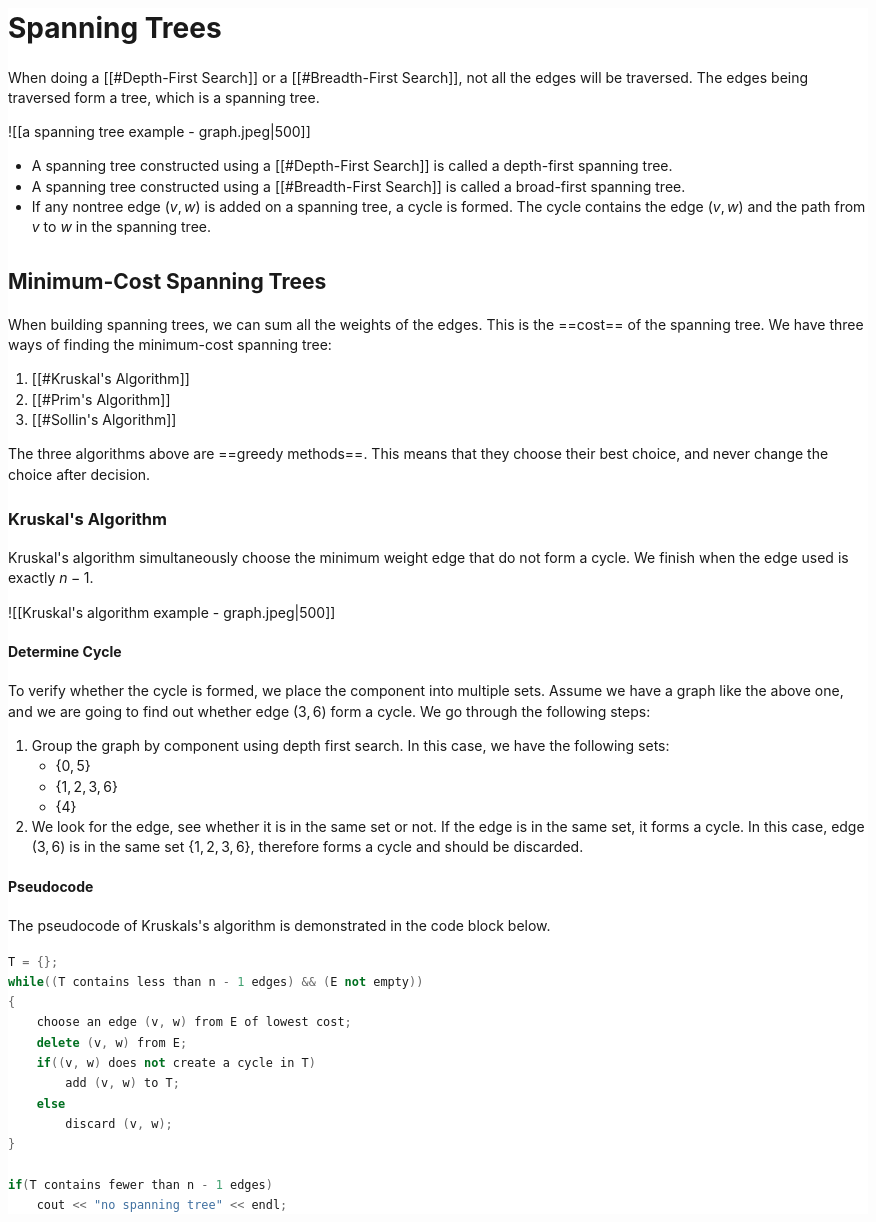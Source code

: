 # Spanning Trees

When doing a [[#Depth-First Search]] or a [[#Breadth-First Search]], not all the edges will be traversed. The edges being traversed form a tree, which is a spanning tree.


![[a spanning tree example - graph.jpeg|500]]

- A spanning tree constructed using a [[#Depth-First Search]] is called a depth-first spanning tree.
- A spanning tree constructed using a [[#Breadth-First Search]] is called a broad-first spanning tree.
- If any nontree edge $(v, w)$ is added on a spanning tree, a cycle is formed. The cycle contains the edge $(v, w)$ and the path from $v$ to $w$ in the spanning tree.

## Minimum-Cost Spanning Trees

When building spanning trees, we can sum all the weights of the edges. This is the ==cost== of the spanning tree. We have three ways of finding the minimum-cost spanning tree:

1. [[#Kruskal's Algorithm]]
2. [[#Prim's Algorithm]]
3. [[#Sollin's Algorithm]]

The three algorithms above are ==greedy methods==. This means that they choose their best choice, and never change the choice after decision.

### Kruskal's Algorithm

Kruskal's algorithm simultaneously choose the minimum weight edge that do not form a cycle. We finish when the edge used is exactly $n - 1$.

![[Kruskal's algorithm example - graph.jpeg|500]]

#### Determine Cycle

To verify whether the cycle is formed, we place the component into multiple sets. Assume we have a graph like the above one, and we are going to find out whether edge $(3, 6)$ form a cycle. We go through the following steps:

1. Group the graph by component using depth first search. In this case, we have the following sets:
	- $\{0, 5\}$
	- $\{1, 2, 3, 6\}$
	- $\{4\}$
2. We look for the edge, see whether it is in the same set or not. If the edge is in the same set, it forms a cycle. In this case, edge $(3, 6)$ is in the same set $\{1, 2, 3, 6\}$, therefore forms a cycle and should be discarded.

#### Pseudocode

The pseudocode of Kruskals's algorithm is demonstrated in the code block below.

```cpp
T = {};
while((T contains less than n - 1 edges) && (E not empty))
{
	choose an edge (v, w) from E of lowest cost;
	delete (v, w) from E;
	if((v, w) does not create a cycle in T)
		add (v, w) to T;
	else
		discard (v, w);
}

if(T contains fewer than n - 1 edges)
	cout << "no spanning tree" << endl;
```
